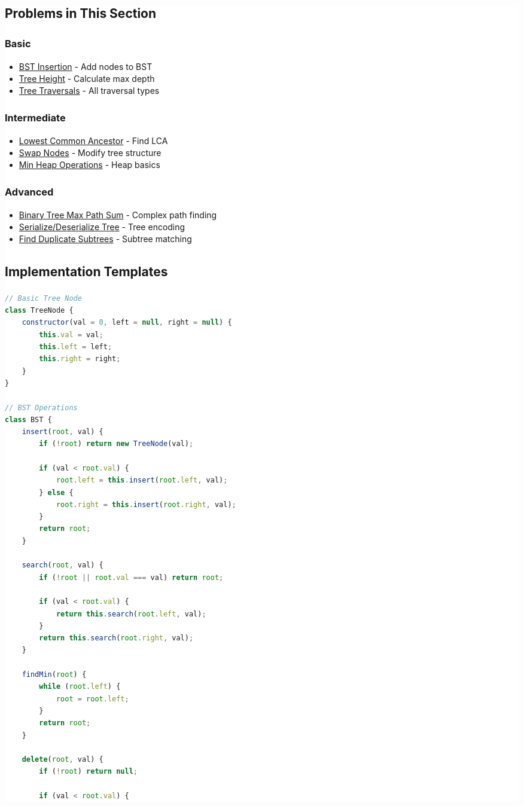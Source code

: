 ## Problems in This Section

### Basic
- [BST Insertion](problems/bst-insertion.md) - Add nodes to BST
- [Tree Height](problems/tree-height.md) - Calculate max depth
- [Tree Traversals](problems/tree-traversals.md) - All traversal types

### Intermediate
- [Lowest Common Ancestor](problems/lowest-common-ancestor.md) - Find LCA
- [Swap Nodes](problems/swap-nodes.md) - Modify tree structure
- [Min Heap Operations](problems/min-heap-operations.md) - Heap basics

### Advanced
- [Binary Tree Max Path Sum](problems/binary-tree-max-path-sum.md) - Complex path finding
- [Serialize/Deserialize Tree](problems/serialize-deserialize-tree.md) - Tree encoding
- [Find Duplicate Subtrees](problems/find-duplicate-subtrees.md) - Subtree matching

## Implementation Templates

```javascript
// Basic Tree Node
class TreeNode {
    constructor(val = 0, left = null, right = null) {
        this.val = val;
        this.left = left;
        this.right = right;
    }
}

// BST Operations
class BST {
    insert(root, val) {
        if (!root) return new TreeNode(val);
        
        if (val < root.val) {
            root.left = this.insert(root.left, val);
        } else {
            root.right = this.insert(root.right, val);
        }
        return root;
    }
    
    search(root, val) {
        if (!root || root.val === val) return root;
        
        if (val < root.val) {
            return this.search(root.left, val);
        }
        return this.search(root.right, val);
    }
    
    findMin(root) {
        while (root.left) {
            root = root.left;
        }
        return root;
    }
    
    delete(root, val) {
        if (!root) return null;
        
        if (val < root.val) {
```